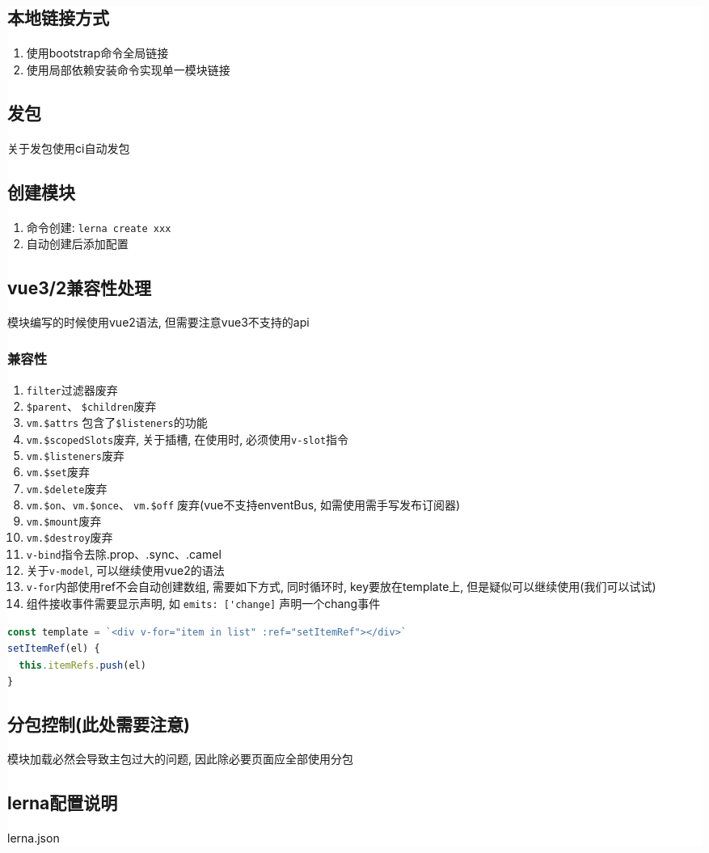 ## 本地链接方式

1. 使用bootstrap命令全局链接
2. 使用局部依赖安装命令实现单一模块链接

## 发包

关于发包使用ci自动发包

## 创建模块

1. 命令创建: `lerna create xxx`
2. 自动创建后添加配置

## vue3/2兼容性处理

模块编写的时候使用vue2语法, 但需要注意vue3不支持的api

### 兼容性

1. `filter`过滤器废弃
2. `$parent`、 `$children`废弃
3. `vm.$attrs` 包含了`$listeners`的功能
4. `vm.$scopedSlots`废弃, 关于插槽, 在使用时, 必须使用`v-slot`指令
5. `vm.$listeners`废弃
6. `vm.$set`废弃
7. `vm.$delete`废弃
8. `vm.$on`、`vm.$once`、 `vm.$off` 废弃(vue不支持enventBus, 如需使用需手写发布订阅器)
9. `vm.$mount`废弃
10. `vm.$destroy`废弃
11. `v-bind`指令去除.prop、.sync、.camel
12. 关于`v-model`, 可以继续使用vue2的语法
13. `v-for`内部使用ref不会自动创建数组, 需要如下方式, 同时循环时, key要放在template上, 但是疑似可以继续使用(我们可以试试)
14. 组件接收事件需要显示声明, 如 `emits: ['change]` 声明一个chang事件


```js
const template = `<div v-for="item in list" :ref="setItemRef"></div>`
setItemRef(el) {
  this.itemRefs.push(el)
}
```
## 分包控制(此处需要注意)

模块加载必然会导致主包过大的问题, 因此除必要页面应全部使用分包


## lerna配置说明

lerna.json
